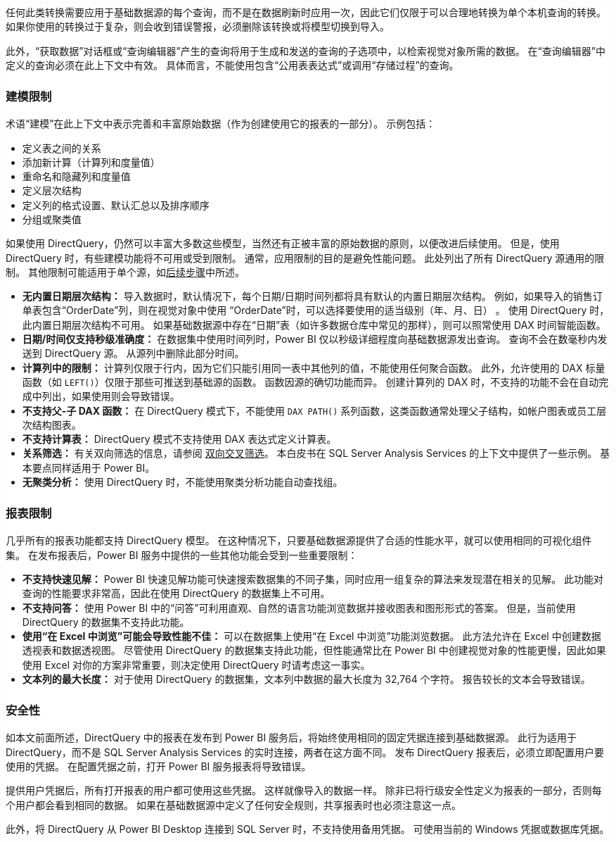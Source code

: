任何此类转换需要应用于基础数据源的每个查询，而不是在数据刷新时应用一次，因此它们仅限于可以合理地转换为单个本机查询的转换。 如果你使用的转换过于复杂，则会收到错误警报，必须删除该转换或将模型切换到导入。

此外，“获取数据”对话框或“查询编辑器”产生的查询将用于生成和发送的查询的子选项中，以检索视觉对象所需的数据。 在“查询编辑器”中定义的查询必须在此上下文中有效。 具体而言，不能使用包含“公用表表达式”或调用“存储过程”的查询。

### <a name="modeling-limitations"></a>建模限制

术语“建模”在此上下文中表示完善和丰富原始数据（作为创建使用它的报表的一部分）。 示例包括：

* 定义表之间的关系
* 添加新计算（计算列和度量值）
* 重命名和隐藏列和度量值
* 定义层次结构
* 定义列的格式设置、默认汇总以及排序顺序
* 分组或聚类值

如果使用 DirectQuery，仍然可以丰富大多数这些模型，当然还有正被丰富的原始数据的原则，以便改进后续使用。 但是，使用 DirectQuery 时，有些建模功能将不可用或受到限制。 通常，应用限制的目的是避免性能问题。 此处列出了所有 DirectQuery 源通用的限制。 其他限制可能适用于单个源，如[后续步骤](#next-steps)中所述。

* **无内置日期层次结构：** 导入数据时，默认情况下，每个日期/日期时间列都将具有默认的内置日期层次结构。 例如，如果导入的销售订单表包含“OrderDate”列，则在视觉对象中使用 “OrderDate”时，可以选择要使用的适当级别（年、月、日） 。 使用 DirectQuery 时，此内置日期层次结构不可用。 如果基础数据源中存在“日期”表（如许多数据仓库中常见的那样），则可以照常使用 DAX 时间智能函数。
* **日期/时间仅支持秒级准确度：** 在数据集中使用时间列时，Power BI 仅以秒级详细程度向基础数据源发出查询。 查询不会在数毫秒内发送到 DirectQuery 源。 从源列中删除此部分时间。
* **计算列中的限制：** 计算列仅限于行内，因为它们只能引用同一表中其他列的值，不能使用任何聚合函数。 此外，允许使用的 DAX 标量函数（如 `LEFT()`）仅限于那些可推送到基础源的函数。 函数因源的确切功能而异。 创建计算列的 DAX 时，不支持的功能不会在自动完成中列出，如果使用则会导致错误。
* **不支持父-子 DAX 函数：** 在 DirectQuery 模式下，不能使用 `DAX PATH()` 系列函数，这类函数通常处理父子结构，如帐户图表或员工层次结构图表。
* **不支持计算表：** DirectQuery 模式不支持使用 DAX 表达式定义计算表。
* **关系筛选：** 有关双向筛选的信息，请参阅 [双向交叉筛选](https://download.microsoft.com/download/2/7/8/2782DF95-3E0D-40CD-BFC8-749A2882E109/Bidirectional%20cross-filtering%20in%20Analysis%20Services%202016%20and%20Power%20BI.docx)。 本白皮书在 SQL Server Analysis Services 的上下文中提供了一些示例。 基本要点同样适用于 Power BI。
* **无聚类分析：** 使用 DirectQuery 时，不能使用聚类分析功能自动查找组。

### <a name="reporting-limitations"></a>报表限制

几乎所有的报表功能都支持 DirectQuery 模型。 在这种情况下，只要基础数据源提供了合适的性能水平，就可以使用相同的可视化组件集。 在发布报表后，Power BI 服务中提供的一些其他功能会受到一些重要限制：

* **不支持快速见解：** Power BI 快速见解功能可快速搜索数据集的不同子集，同时应用一组复杂的算法来发现潜在相关的见解。 此功能对查询的性能要求非常高，因此在使用 DirectQuery 的数据集上不可用。
* **不支持问答：** 使用 Power BI 中的“问答”可利用直观、自然的语言功能浏览数据并接收图表和图形形式的答案。 但是，当前使用 DirectQuery 的数据集不支持此功能。
* **使用“在 Excel 中浏览”可能会导致性能不佳：** 可以在数据集上使用“在 Excel 中浏览”功能浏览数据。 此方法允许在 Excel 中创建数据透视表和数据透视图。 尽管使用 DirectQuery 的数据集支持此功能，但性能通常比在 Power BI 中创建视觉对象的性能更慢，因此如果使用 Excel 对你的方案非常重要，则决定使用 DirectQuery 时请考虑这一事实。
* **文本列的最大长度：** 对于使用 DirectQuery 的数据集，文本列中数据的最大长度为 32,764 个字符。 报告较长的文本会导致错误。

### <a name="security"></a>安全性

如本文前面所述，DirectQuery 中的报表在发布到 Power BI 服务后，将始终使用相同的固定凭据连接到基础数据源。 此行为适用于 DirectQuery，而不是 SQL Server Analysis Services 的实时连接，两者在这方面不同。 发布 DirectQuery 报表后，必须立即配置用户要使用的凭据。 在配置凭据之前，打开 Power BI 服务报表将导致错误。

提供用户凭据后，所有打开报表的用户都可使用这些凭据。 这样就像导入的数据一样。 除非已将行级安全性定义为报表的一部分，否则每个用户都会看到相同的数据。 如果在基础数据源中定义了任何安全规则，共享报表时也必须注意这一点。

此外，将 DirectQuery 从 Power BI Desktop 连接到 SQL Server 时，不支持使用备用凭据。 可使用当前的 Windows 凭据或数据库凭据。
